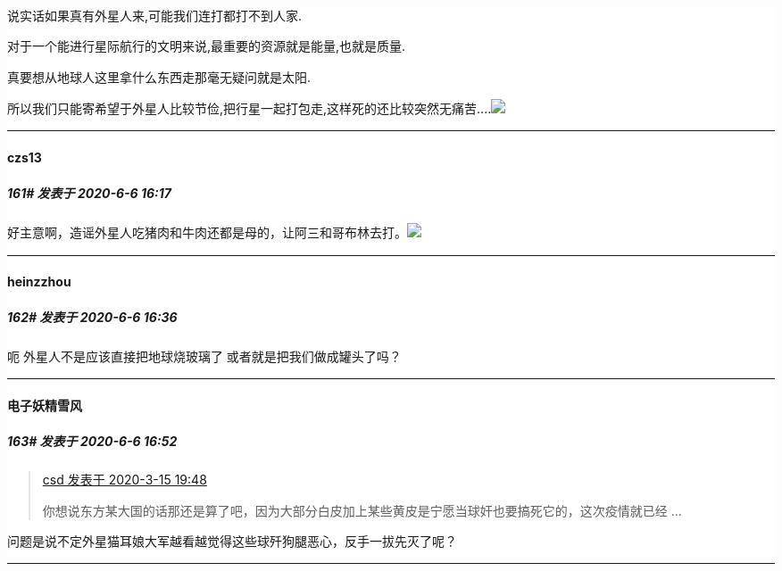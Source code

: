 


说实话如果真有外星人来,可能我们连打都打不到人家.

对于一个能进行星际航行的文明来说,最重要的资源就是能量,也就是质量.

真要想从地球人这里拿什么东西走那毫无疑问就是太阳.

所以我们只能寄希望于外星人比较节俭,把行星一起打包走,这样死的还比较突然无痛苦....<img src="https://static.saraba1st.com/image/smiley/face2017/004.gif" referrerpolicy="no-referrer">







*****

####  czs13  
##### 161#       发表于 2020-6-6 16:17




好主意啊，造谣外星人吃猪肉和牛肉还都是母的，让阿三和哥布林去打。<img src="https://static.saraba1st.com/image/smiley/face2017/067.png" referrerpolicy="no-referrer">







*****

####  heinzzhou  
##### 162#       发表于 2020-6-6 16:36




呃 外星人不是应该直接把地球烧玻璃了 或者就是把我们做成罐头了吗？







*****

####  电子妖精雪风  
##### 163#       发表于 2020-6-6 16:52



<blockquote><a href="httphttps://bbs.saraba1st.com/2b/forum.php?mod=redirect&amp;goto=findpost&amp;pid=46747326&amp;ptid=1919010" target="_blank">csd 发表于 2020-3-15 19:48</a>

你想说东方某大国的话那还是算了吧，因为大部分白皮加上某些黄皮是宁愿当球奸也要搞死它的，这次疫情就已经 ...</blockquote>
问题是说不定外星猫耳娘大军越看越觉得这些球歼狗腿恶心，反手一拔先灭了呢？







*****
